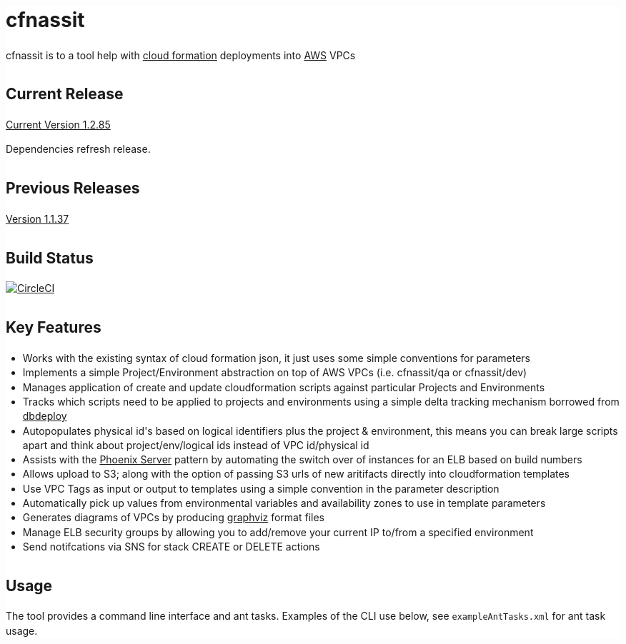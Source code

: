 cfnassit
========

cfnassit is to a tool help with [cloud formation](http://aws.amazon.com/cloudformation/) deployments into [AWS](http://aws.amazon.com/) VPCs

Current Release
---------------

[Current Version 1.2.85](https://github.com/cartwrightian/cfnassist/releases/download/1.2.86/cfnassist-1.2.85.zip)

Dependencies refresh release.

Previous Releases
-----------------

[Version 1.1.37](https://github.com/cartwrightian/cfnassist/releases/download/untagged-5f7a9a72351e56c2313c/cfnassist-1.1.37.zip)

Build Status
------------
[![CircleCI](https://circleci.com/gh/cartwrightian/cfnassist.svg?style=svg)](https://circleci.com/gh/cartwrightian/cfnassist)

Key Features
------------
* Works with the existing syntax of cloud formation json, it just uses some simple conventions for parameters
* Implements a simple Project/Environment abstraction on top of AWS VPCs  (i.e. cfnassit/qa or cfnassit/dev)
* Manages application of create and update cloudformation scripts against particular Projects and Environments
* Tracks which scripts need to be applied to projects and environments using a simple delta tracking mechanism borrowed
from [dbdeploy](http://dbdeploy.com/)
* Autopopulates physical id's based on logical identifiers plus the project & environment,
this means you can break large scripts apart and think about project/env/logical ids instead of VPC id/physical id
* Assists with the [Phoenix Server](http://martinfowler.com/bliki/PhoenixServer.html) pattern by automating the
switch over of instances for an ELB based on build numbers
* Allows upload to S3; along with the option of passing S3 urls of new aritifacts directly into cloudformation templates
* Use VPC Tags as input or output to templates using a simple convention in the parameter description
* Automatically pick up values from environmental variables and availability zones to use in template parameters
* Generates diagrams of VPCs by producing [graphviz](http://www.graphviz.org/) format files
* Manage ELB security groups by allowing you to add/remove your current IP to/from a specified environment
* Send notifcations via SNS for stack CREATE or DELETE actions

Usage
-----
The tool provides a command line interface and ant tasks. Examples of the CLI use below, see `exampleAntTasks.xml` for ant task usage. 
